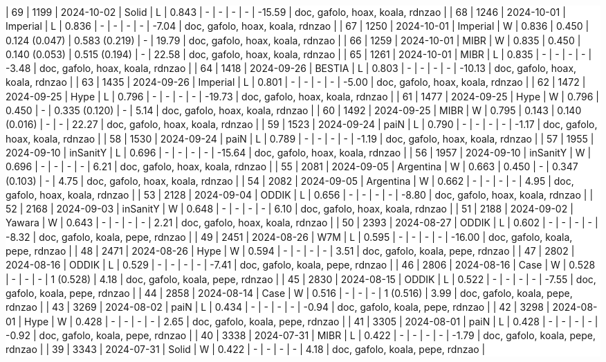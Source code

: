 |           69 |     1199 | 2024-10-02 | Solid             | L   | 0.843      | -            | -                | -                | -         |   -15.59 | doc, gafolo, hoax, koala, rdnzao |
|           68 |     1246 | 2024-10-01 | Imperial          | L   | 0.836      | -            | -                | -                | -         |    -7.04 | doc, gafolo, hoax, koala, rdnzao |
|           67 |     1250 | 2024-10-01 | Imperial          | W   | 0.836      | 0.450        | 0.124 (0.047)    | 0.583 (0.219)    | -         |    19.79 | doc, gafolo, hoax, koala, rdnzao |
|           66 |     1259 | 2024-10-01 | MIBR              | W   | 0.835      | 0.450        | 0.140 (0.053)    | 0.515 (0.194)    | -         |    22.58 | doc, gafolo, hoax, koala, rdnzao |
|           65 |     1261 | 2024-10-01 | MIBR              | L   | 0.835      | -            | -                | -                | -         |    -3.48 | doc, gafolo, hoax, koala, rdnzao |
|           64 |     1418 | 2024-09-26 | BESTIA            | L   | 0.803      | -            | -                | -                | -         |   -10.13 | doc, gafolo, hoax, koala, rdnzao |
|           63 |     1435 | 2024-09-26 | Imperial          | L   | 0.801      | -            | -                | -                | -         |    -5.00 | doc, gafolo, hoax, koala, rdnzao |
|           62 |     1472 | 2024-09-25 | Hype              | L   | 0.796      | -            | -                | -                | -         |   -19.73 | doc, gafolo, hoax, koala, rdnzao |
|           61 |     1477 | 2024-09-25 | Hype              | W   | 0.796      | 0.450        | -                | 0.335 (0.120)    | -         |     5.14 | doc, gafolo, hoax, koala, rdnzao |
|           60 |     1492 | 2024-09-25 | MIBR              | W   | 0.795      | 0.143        | 0.140 (0.016)    | -                | -         |    22.27 | doc, gafolo, hoax, koala, rdnzao |
|           59 |     1523 | 2024-09-24 | paiN              | L   | 0.790      | -            | -                | -                | -         |    -1.17 | doc, gafolo, hoax, koala, rdnzao |
|           58 |     1530 | 2024-09-24 | paiN              | L   | 0.789      | -            | -                | -                | -         |    -1.19 | doc, gafolo, hoax, koala, rdnzao |
|           57 |     1955 | 2024-09-10 | inSanitY          | L   | 0.696      | -            | -                | -                | -         |   -15.64 | doc, gafolo, hoax, koala, rdnzao |
|           56 |     1957 | 2024-09-10 | inSanitY          | W   | 0.696      | -            | -                | -                | -         |     6.21 | doc, gafolo, hoax, koala, rdnzao |
|           55 |     2081 | 2024-09-05 | Argentina         | W   | 0.663      | 0.450        | -                | 0.347 (0.103)    | -         |     4.75 | doc, gafolo, hoax, koala, rdnzao |
|           54 |     2082 | 2024-09-05 | Argentina         | W   | 0.662      | -            | -                | -                | -         |     4.95 | doc, gafolo, hoax, koala, rdnzao |
|           53 |     2128 | 2024-09-04 | ODDIK             | L   | 0.656      | -            | -                | -                | -         |    -8.80 | doc, gafolo, hoax, koala, rdnzao |
|           52 |     2168 | 2024-09-03 | inSanitY          | W   | 0.648      | -            | -                | -                | -         |     6.10 | doc, gafolo, hoax, koala, rdnzao |
|           51 |     2188 | 2024-09-02 | Yawara            | W   | 0.643      | -            | -                | -                | -         |     2.21 | doc, gafolo, hoax, koala, rdnzao |
|           50 |     2393 | 2024-08-27 | ODDIK             | L   | 0.602      | -            | -                | -                | -         |    -8.32 | doc, gafolo, koala, pepe, rdnzao |
|           49 |     2451 | 2024-08-26 | W7M               | L   | 0.595      | -            | -                | -                | -         |   -16.00 | doc, gafolo, koala, pepe, rdnzao |
|           48 |     2471 | 2024-08-26 | Hype              | W   | 0.594      | -            | -                | -                | -         |     3.51 | doc, gafolo, koala, pepe, rdnzao |
|           47 |     2802 | 2024-08-16 | ODDIK             | L   | 0.529      | -            | -                | -                | -         |    -7.41 | doc, gafolo, koala, pepe, rdnzao |
|           46 |     2806 | 2024-08-16 | Case              | W   | 0.528      | -            | -                | -                | 1 (0.528) |     4.18 | doc, gafolo, koala, pepe, rdnzao |
|           45 |     2830 | 2024-08-15 | ODDIK             | L   | 0.522      | -            | -                | -                | -         |    -7.55 | doc, gafolo, koala, pepe, rdnzao |
|           44 |     2858 | 2024-08-14 | Case              | W   | 0.516      | -            | -                | -                | 1 (0.516) |     3.99 | doc, gafolo, koala, pepe, rdnzao |
|           43 |     3269 | 2024-08-02 | paiN              | L   | 0.434      | -            | -                | -                | -         |    -0.94 | doc, gafolo, koala, pepe, rdnzao |
|           42 |     3298 | 2024-08-01 | Hype              | W   | 0.428      | -            | -                | -                | -         |     2.65 | doc, gafolo, koala, pepe, rdnzao |
|           41 |     3305 | 2024-08-01 | paiN              | L   | 0.428      | -            | -                | -                | -         |    -0.92 | doc, gafolo, koala, pepe, rdnzao |
|           40 |     3338 | 2024-07-31 | MIBR              | L   | 0.422      | -            | -                | -                | -         |    -1.79 | doc, gafolo, koala, pepe, rdnzao |
|           39 |     3343 | 2024-07-31 | Solid             | W   | 0.422      | -            | -                | -                | -         |     4.18 | doc, gafolo, koala, pepe, rdnzao |